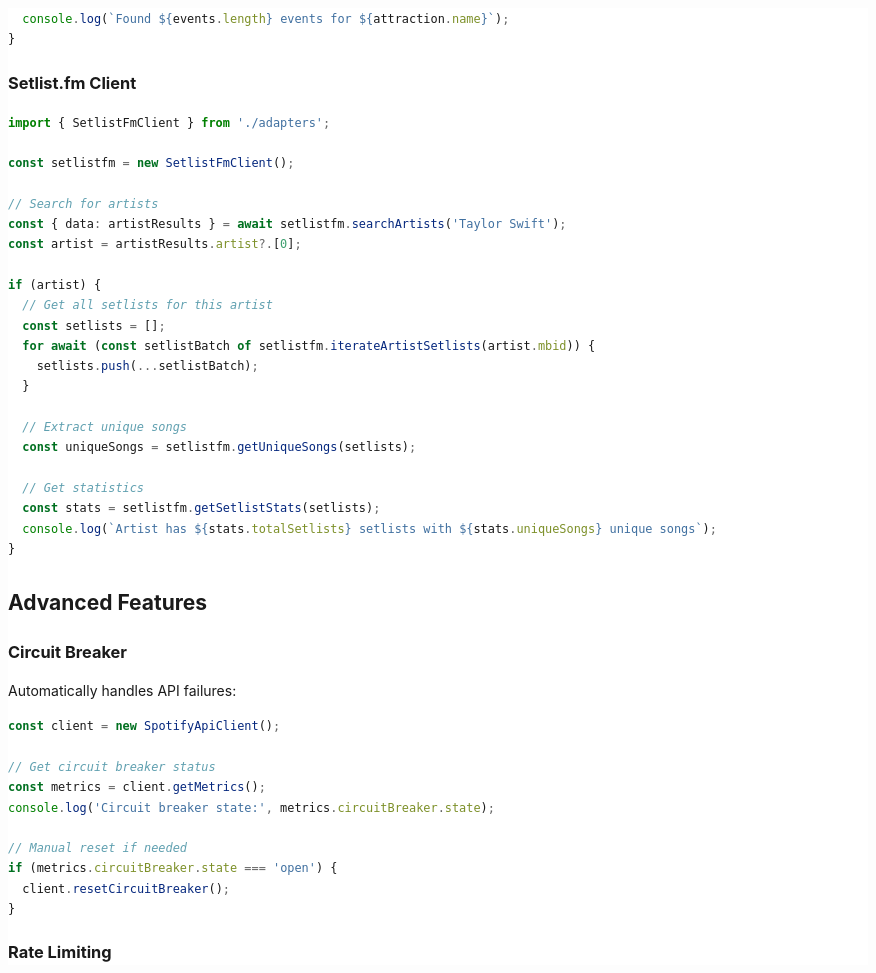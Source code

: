 ```typescript
  console.log(`Found ${events.length} events for ${attraction.name}`);
}
```

### Setlist.fm Client

```typescript
import { SetlistFmClient } from './adapters';

const setlistfm = new SetlistFmClient();

// Search for artists
const { data: artistResults } = await setlistfm.searchArtists('Taylor Swift');
const artist = artistResults.artist?.[0];

if (artist) {
  // Get all setlists for this artist
  const setlists = [];
  for await (const setlistBatch of setlistfm.iterateArtistSetlists(artist.mbid)) {
    setlists.push(...setlistBatch);
  }
  
  // Extract unique songs
  const uniqueSongs = setlistfm.getUniqueSongs(setlists);
  
  // Get statistics
  const stats = setlistfm.getSetlistStats(setlists);
  console.log(`Artist has ${stats.totalSetlists} setlists with ${stats.uniqueSongs} unique songs`);
}
```

## Advanced Features

### Circuit Breaker

Automatically handles API failures:

```typescript
const client = new SpotifyApiClient();

// Get circuit breaker status
const metrics = client.getMetrics();
console.log('Circuit breaker state:', metrics.circuitBreaker.state);

// Manual reset if needed
if (metrics.circuitBreaker.state === 'open') {
  client.resetCircuitBreaker();
}
```

### Rate Limiting

